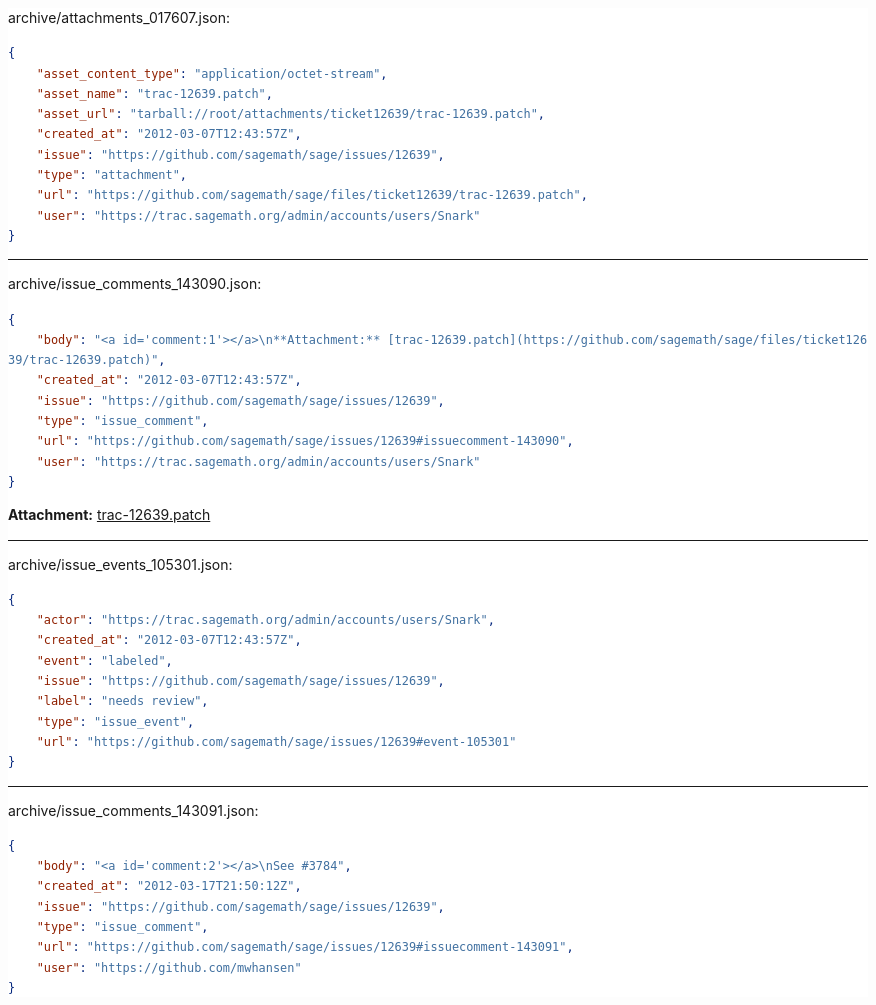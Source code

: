 archive/attachments_017607.json:
```json
{
    "asset_content_type": "application/octet-stream",
    "asset_name": "trac-12639.patch",
    "asset_url": "tarball://root/attachments/ticket12639/trac-12639.patch",
    "created_at": "2012-03-07T12:43:57Z",
    "issue": "https://github.com/sagemath/sage/issues/12639",
    "type": "attachment",
    "url": "https://github.com/sagemath/sage/files/ticket12639/trac-12639.patch",
    "user": "https://trac.sagemath.org/admin/accounts/users/Snark"
}
```



---

archive/issue_comments_143090.json:
```json
{
    "body": "<a id='comment:1'></a>\n**Attachment:** [trac-12639.patch](https://github.com/sagemath/sage/files/ticket12639/trac-12639.patch)",
    "created_at": "2012-03-07T12:43:57Z",
    "issue": "https://github.com/sagemath/sage/issues/12639",
    "type": "issue_comment",
    "url": "https://github.com/sagemath/sage/issues/12639#issuecomment-143090",
    "user": "https://trac.sagemath.org/admin/accounts/users/Snark"
}
```

<a id='comment:1'></a>
**Attachment:** [trac-12639.patch](https://github.com/sagemath/sage/files/ticket12639/trac-12639.patch)



---

archive/issue_events_105301.json:
```json
{
    "actor": "https://trac.sagemath.org/admin/accounts/users/Snark",
    "created_at": "2012-03-07T12:43:57Z",
    "event": "labeled",
    "issue": "https://github.com/sagemath/sage/issues/12639",
    "label": "needs review",
    "type": "issue_event",
    "url": "https://github.com/sagemath/sage/issues/12639#event-105301"
}
```



---

archive/issue_comments_143091.json:
```json
{
    "body": "<a id='comment:2'></a>\nSee #3784",
    "created_at": "2012-03-17T21:50:12Z",
    "issue": "https://github.com/sagemath/sage/issues/12639",
    "type": "issue_comment",
    "url": "https://github.com/sagemath/sage/issues/12639#issuecomment-143091",
    "user": "https://github.com/mwhansen"
}
```
